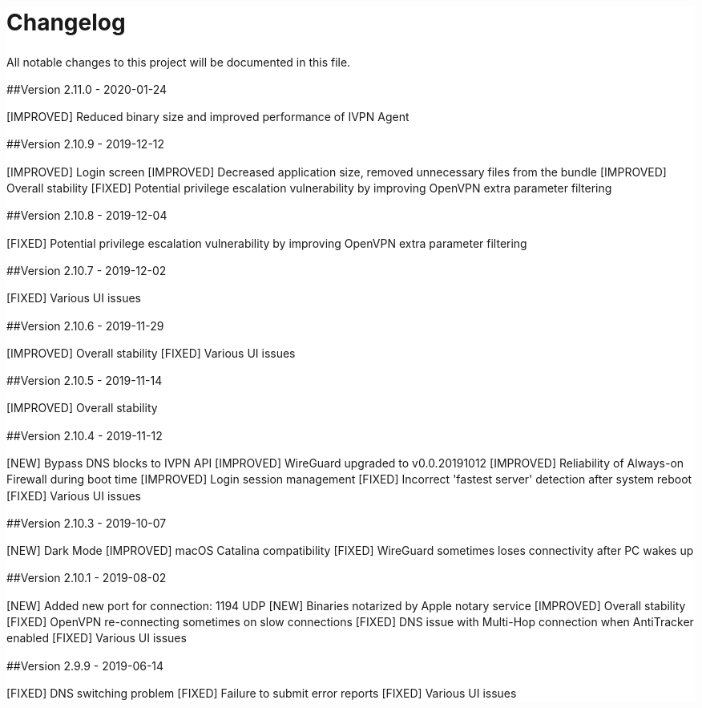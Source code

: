 # Changelog

All notable changes to this project will be documented in this file.

##Version 2.11.0 - 2020-01-24

[IMPROVED] Reduced binary size and improved performance of IVPN Agent

##Version 2.10.9 - 2019-12-12

[IMPROVED] Login screen
[IMPROVED] Decreased application size, removed unnecessary files from the bundle
[IMPROVED] Overall stability
[FIXED] Potential privilege escalation vulnerability by improving OpenVPN extra parameter filtering

##Version 2.10.8 - 2019-12-04

[FIXED] Potential privilege escalation vulnerability by improving OpenVPN extra parameter filtering

##Version 2.10.7 - 2019-12-02

[FIXED] Various UI issues

##Version 2.10.6 - 2019-11-29

[IMPROVED] Overall stability
[FIXED] Various UI issues

##Version 2.10.5 - 2019-11-14

[IMPROVED] Overall stability

##Version 2.10.4 - 2019-11-12

[NEW] Bypass DNS blocks to IVPN API
[IMPROVED] WireGuard upgraded to v0.0.20191012
[IMPROVED] Reliability of Always-on Firewall during boot time
[IMPROVED] Login session management
[FIXED] Incorrect 'fastest server' detection after system reboot
[FIXED] Various UI issues

##Version 2.10.3 - 2019-10-07

[NEW] Dark Mode
[IMPROVED] macOS Catalina compatibility
[FIXED] WireGuard sometimes loses connectivity after PC wakes up

##Version 2.10.1 - 2019-08-02

[NEW] Added new port for connection: 1194 UDP
[NEW] Binaries notarized by Apple notary service
[IMPROVED] Overall stability
[FIXED] OpenVPN re-connecting sometimes on slow connections
[FIXED] DNS issue with Multi-Hop connection when AntiTracker enabled
[FIXED] Various UI issues

##Version 2.9.9 - 2019-06-14

[FIXED] DNS switching problem
[FIXED] Failure to submit error reports
[FIXED] Various UI issues
